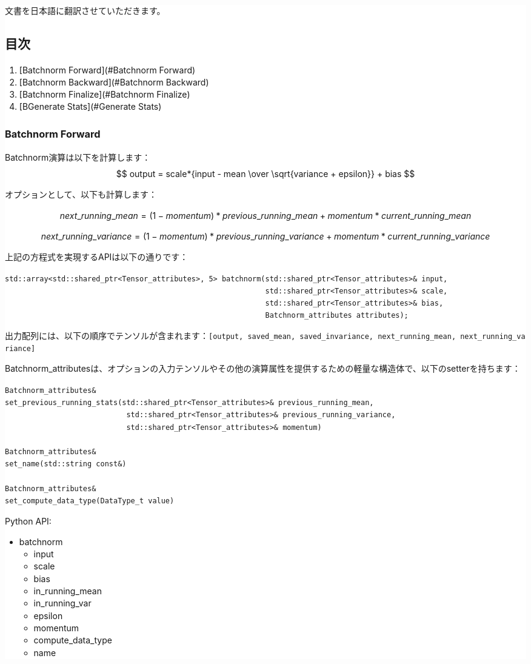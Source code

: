 文書を日本語に翻訳させていただきます。

## 目次
1. [Batchnorm Forward](#Batchnorm Forward)
2. [Batchnorm Backward](#Batchnorm Backward)
3. [Batchnorm Finalize](#Batchnorm Finalize)
4. [BGenerate Stats](#Generate Stats)

### Batchnorm Forward
Batchnorm演算は以下を計算します：
$$ output = scale*{input - mean \over \sqrt{variance + epsilon}} + bias $$

オプションとして、以下も計算します：
```math
next\_running\_mean = (1 - momentum)*previous\_running\_mean + momentum*current\_running\_mean
```
```math
next\_running\_variance = (1 - momentum)*previous\_running\_variance + momentum*current\_running\_variance
```

上記の方程式を実現するAPIは以下の通りです：
```
std::array<std::shared_ptr<Tensor_attributes>, 5> batchnorm(std::shared_ptr<Tensor_attributes>& input,
                                                            std::shared_ptr<Tensor_attributes>& scale,
                                                            std::shared_ptr<Tensor_attributes>& bias,
                                                            Batchnorm_attributes attributes); 
```
出力配列には、以下の順序でテンソルが含まれます：`[output, saved_mean, saved_invariance, next_running_mean, next_running_variance]`

Batchnorm_attributesは、オプションの入力テンソルやその他の演算属性を提供するための軽量な構造体で、以下のsetterを持ちます：
```
Batchnorm_attributes&
set_previous_running_stats(std::shared_ptr<Tensor_attributes>& previous_running_mean,
                            std::shared_ptr<Tensor_attributes>& previous_running_variance,
                            std::shared_ptr<Tensor_attributes>& momentum)

Batchnorm_attributes&
set_name(std::string const&)

Batchnorm_attributes&
set_compute_data_type(DataType_t value)
```

Python API: 
- batchnorm
    - input
    - scale
    - bias
    - in_running_mean
    - in_running_var
    - epsilon
    - momentum
    - compute_data_type
    - name
